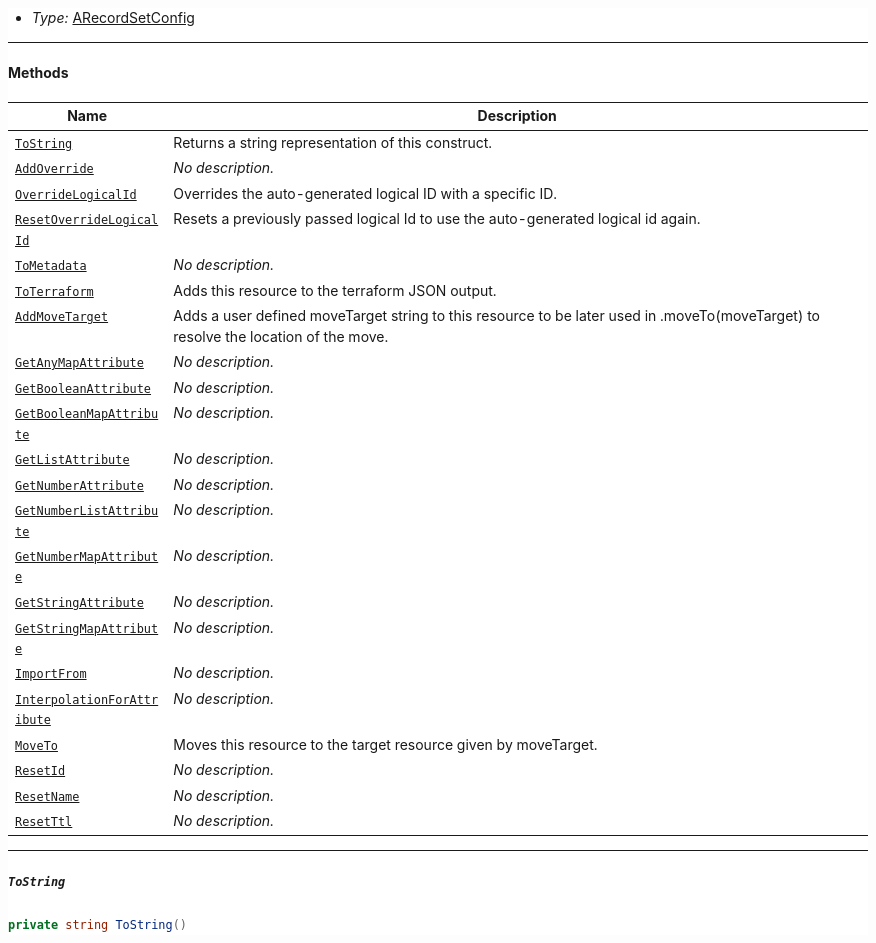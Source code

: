 - *Type:* <a href="#@cdktf/provider-dns.aRecordSet.ARecordSetConfig">ARecordSetConfig</a>

---

#### Methods <a name="Methods" id="Methods"></a>

| **Name** | **Description** |
| --- | --- |
| <code><a href="#@cdktf/provider-dns.aRecordSet.ARecordSet.toString">ToString</a></code> | Returns a string representation of this construct. |
| <code><a href="#@cdktf/provider-dns.aRecordSet.ARecordSet.addOverride">AddOverride</a></code> | *No description.* |
| <code><a href="#@cdktf/provider-dns.aRecordSet.ARecordSet.overrideLogicalId">OverrideLogicalId</a></code> | Overrides the auto-generated logical ID with a specific ID. |
| <code><a href="#@cdktf/provider-dns.aRecordSet.ARecordSet.resetOverrideLogicalId">ResetOverrideLogicalId</a></code> | Resets a previously passed logical Id to use the auto-generated logical id again. |
| <code><a href="#@cdktf/provider-dns.aRecordSet.ARecordSet.toMetadata">ToMetadata</a></code> | *No description.* |
| <code><a href="#@cdktf/provider-dns.aRecordSet.ARecordSet.toTerraform">ToTerraform</a></code> | Adds this resource to the terraform JSON output. |
| <code><a href="#@cdktf/provider-dns.aRecordSet.ARecordSet.addMoveTarget">AddMoveTarget</a></code> | Adds a user defined moveTarget string to this resource to be later used in .moveTo(moveTarget) to resolve the location of the move. |
| <code><a href="#@cdktf/provider-dns.aRecordSet.ARecordSet.getAnyMapAttribute">GetAnyMapAttribute</a></code> | *No description.* |
| <code><a href="#@cdktf/provider-dns.aRecordSet.ARecordSet.getBooleanAttribute">GetBooleanAttribute</a></code> | *No description.* |
| <code><a href="#@cdktf/provider-dns.aRecordSet.ARecordSet.getBooleanMapAttribute">GetBooleanMapAttribute</a></code> | *No description.* |
| <code><a href="#@cdktf/provider-dns.aRecordSet.ARecordSet.getListAttribute">GetListAttribute</a></code> | *No description.* |
| <code><a href="#@cdktf/provider-dns.aRecordSet.ARecordSet.getNumberAttribute">GetNumberAttribute</a></code> | *No description.* |
| <code><a href="#@cdktf/provider-dns.aRecordSet.ARecordSet.getNumberListAttribute">GetNumberListAttribute</a></code> | *No description.* |
| <code><a href="#@cdktf/provider-dns.aRecordSet.ARecordSet.getNumberMapAttribute">GetNumberMapAttribute</a></code> | *No description.* |
| <code><a href="#@cdktf/provider-dns.aRecordSet.ARecordSet.getStringAttribute">GetStringAttribute</a></code> | *No description.* |
| <code><a href="#@cdktf/provider-dns.aRecordSet.ARecordSet.getStringMapAttribute">GetStringMapAttribute</a></code> | *No description.* |
| <code><a href="#@cdktf/provider-dns.aRecordSet.ARecordSet.importFrom">ImportFrom</a></code> | *No description.* |
| <code><a href="#@cdktf/provider-dns.aRecordSet.ARecordSet.interpolationForAttribute">InterpolationForAttribute</a></code> | *No description.* |
| <code><a href="#@cdktf/provider-dns.aRecordSet.ARecordSet.moveTo">MoveTo</a></code> | Moves this resource to the target resource given by moveTarget. |
| <code><a href="#@cdktf/provider-dns.aRecordSet.ARecordSet.resetId">ResetId</a></code> | *No description.* |
| <code><a href="#@cdktf/provider-dns.aRecordSet.ARecordSet.resetName">ResetName</a></code> | *No description.* |
| <code><a href="#@cdktf/provider-dns.aRecordSet.ARecordSet.resetTtl">ResetTtl</a></code> | *No description.* |

---

##### `ToString` <a name="ToString" id="@cdktf/provider-dns.aRecordSet.ARecordSet.toString"></a>

```csharp
private string ToString()
```
